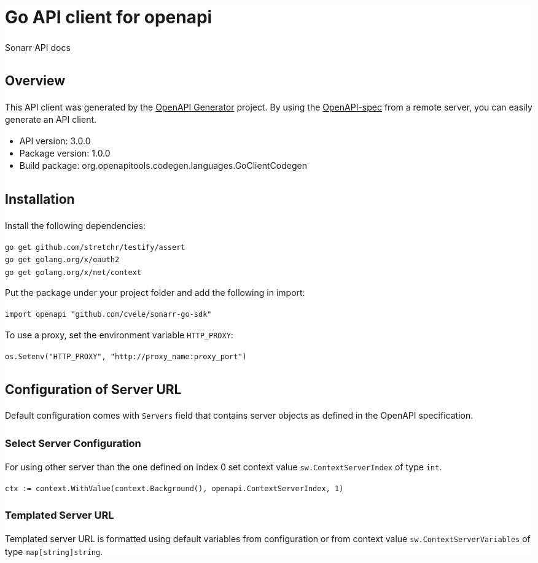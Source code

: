 # Go API client for openapi

Sonarr API docs

## Overview
This API client was generated by the [OpenAPI Generator](https://openapi-generator.tech) project.  By using the [OpenAPI-spec](https://www.openapis.org/) from a remote server, you can easily generate an API client.

- API version: 3.0.0
- Package version: 1.0.0
- Build package: org.openapitools.codegen.languages.GoClientCodegen

## Installation

Install the following dependencies:

```shell
go get github.com/stretchr/testify/assert
go get golang.org/x/oauth2
go get golang.org/x/net/context
```

Put the package under your project folder and add the following in import:

```golang
import openapi "github.com/cvele/sonarr-go-sdk"
```

To use a proxy, set the environment variable `HTTP_PROXY`:

```golang
os.Setenv("HTTP_PROXY", "http://proxy_name:proxy_port")
```

## Configuration of Server URL

Default configuration comes with `Servers` field that contains server objects as defined in the OpenAPI specification.

### Select Server Configuration

For using other server than the one defined on index 0 set context value `sw.ContextServerIndex` of type `int`.

```golang
ctx := context.WithValue(context.Background(), openapi.ContextServerIndex, 1)
```

### Templated Server URL

Templated server URL is formatted using default variables from configuration or from context value `sw.ContextServerVariables` of type `map[string]string`.
